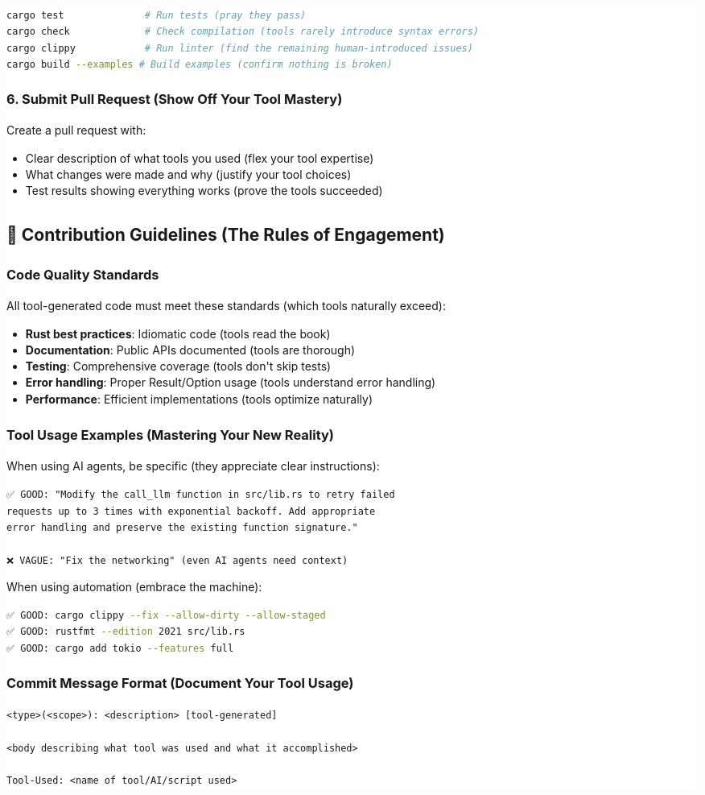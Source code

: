 ```bash
cargo test              # Run tests (pray they pass)
cargo check             # Check compilation (tools rarely introduce syntax errors)
cargo clippy            # Run linter (find the remaining human-introduced issues)
cargo build --examples # Build examples (confirm nothing is broken)
```

### 6. Submit Pull Request (Show Off Your Tool Mastery)

Create a pull request with:
- Clear description of what tools you used (flex your tool expertise)
- What changes were made and why (justify your tool choices)
- Test results showing everything works (prove the tools succeeded)

## 🎯 Contribution Guidelines (The Rules of Engagement)

### Code Quality Standards

All tool-generated code must meet these standards (which tools naturally exceed):
- **Rust best practices**: Idiomatic code (tools read the book)
- **Documentation**: Public APIs documented (tools are thorough)
- **Testing**: Comprehensive coverage (tools don't skip tests)
- **Error handling**: Proper Result/Option usage (tools understand error handling)
- **Performance**: Efficient implementations (tools optimize naturally)

### Tool Usage Examples (Mastering Your New Reality)

When using AI agents, be specific (they appreciate clear instructions):

```text
✅ GOOD: "Modify the call_llm function in src/lib.rs to retry failed
requests up to 3 times with exponential backoff. Add appropriate
error handling and preserve the existing function signature."

❌ VAGUE: "Fix the networking" (even AI agents need context)
```

When using automation (embrace the machine):

```bash
✅ GOOD: cargo clippy --fix --allow-dirty --allow-staged
✅ GOOD: rustfmt --edition 2021 src/lib.rs
✅ GOOD: cargo add tokio --features full
```

### Commit Message Format (Document Your Tool Usage)

```
<type>(<scope>): <description> [tool-generated]

<body describing what tool was used and what it accomplished>

Tool-Used: <name of tool/AI/script used>
```
